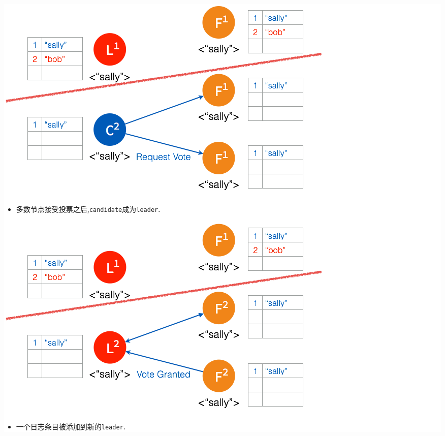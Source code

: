 ![选举](./img/38.png "选举")

* 多数节点接受投票之后,`candidate`成为`leader`.

![新的leader](./img/39.png "新的leader")

* 一个日志条目被添加到新的`leader`.
